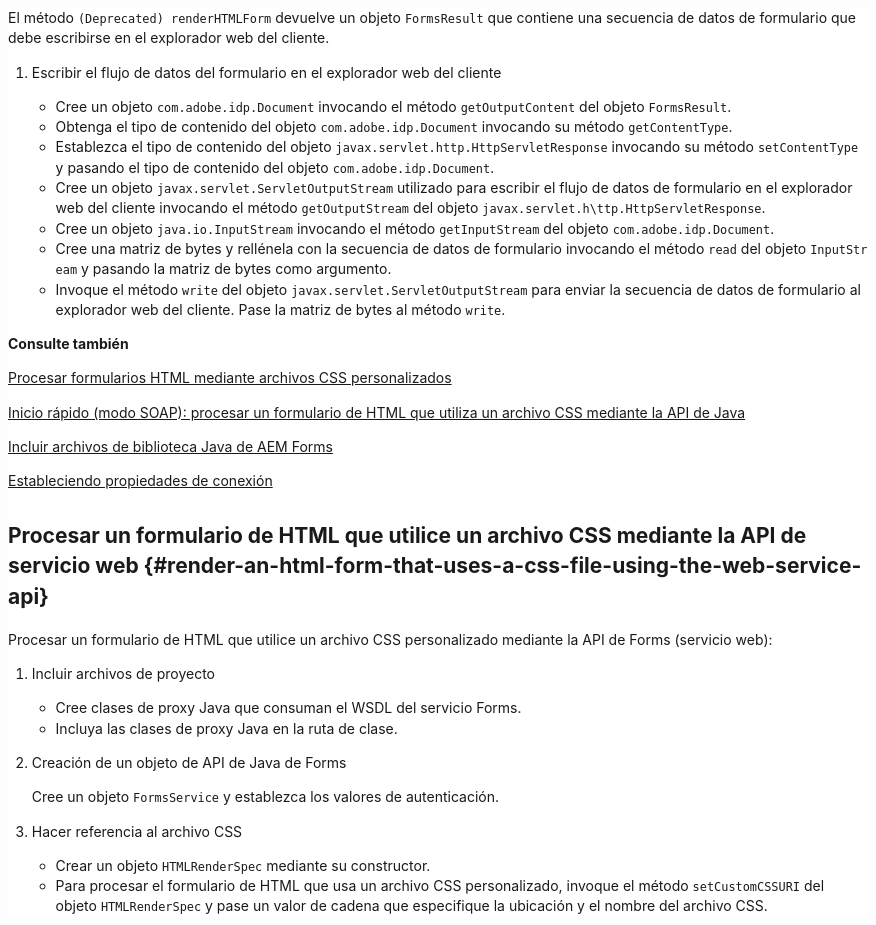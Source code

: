    El método `(Deprecated) renderHTMLForm` devuelve un objeto `FormsResult` que contiene una secuencia de datos de formulario que debe escribirse en el explorador web del cliente.

1. Escribir el flujo de datos del formulario en el explorador web del cliente

   * Cree un objeto `com.adobe.idp.Document` invocando el método `getOutputContent` del objeto `FormsResult`.
   * Obtenga el tipo de contenido del objeto `com.adobe.idp.Document` invocando su método `getContentType`.
   * Establezca el tipo de contenido del objeto `javax.servlet.http.HttpServletResponse` invocando su método `setContentType` y pasando el tipo de contenido del objeto `com.adobe.idp.Document`.
   * Cree un objeto `javax.servlet.ServletOutputStream` utilizado para escribir el flujo de datos de formulario en el explorador web del cliente invocando el método `getOutputStream` del objeto `javax.servlet.h\ttp.HttpServletResponse`.
   * Cree un objeto `java.io.InputStream` invocando el método `getInputStream` del objeto `com.adobe.idp.Document`.
   * Cree una matriz de bytes y rellénela con la secuencia de datos de formulario invocando el método `read` del objeto `InputStream` y pasando la matriz de bytes como argumento.
   * Invoque el método `write` del objeto `javax.servlet.ServletOutputStream` para enviar la secuencia de datos de formulario al explorador web del cliente. Pase la matriz de bytes al método `write`.

**Consulte también**

[Procesar formularios HTML mediante archivos CSS personalizados](#rendering-html-forms-using-custom-css-files)

[Inicio rápido (modo SOAP): procesar un formulario de HTML que utiliza un archivo CSS mediante la API de Java](/help/forms/developing/forms-service-api-quick-starts.md#quick-start-soap-mode-rendering-an-html-form-that-uses-a-css-file-using-the-java-api)

[Incluir archivos de biblioteca Java de AEM Forms](/help/forms/developing/invoking-aem-forms-using-java.md#including-aem-forms-java-library-files)

[Estableciendo propiedades de conexión](/help/forms/developing/invoking-aem-forms-using-java.md#setting-connection-properties)

## Procesar un formulario de HTML que utilice un archivo CSS mediante la API de servicio web {#render-an-html-form-that-uses-a-css-file-using-the-web-service-api}

Procesar un formulario de HTML que utilice un archivo CSS personalizado mediante la API de Forms (servicio web):

1. Incluir archivos de proyecto

   * Cree clases de proxy Java que consuman el WSDL del servicio Forms.
   * Incluya las clases de proxy Java en la ruta de clase.

1. Creación de un objeto de API de Java de Forms

   Cree un objeto `FormsService` y establezca los valores de autenticación.

1. Hacer referencia al archivo CSS

   * Crear un objeto `HTMLRenderSpec` mediante su constructor.
   * Para procesar el formulario de HTML que usa un archivo CSS personalizado, invoque el método `setCustomCSSURI` del objeto `HTMLRenderSpec` y pase un valor de cadena que especifique la ubicación y el nombre del archivo CSS.
